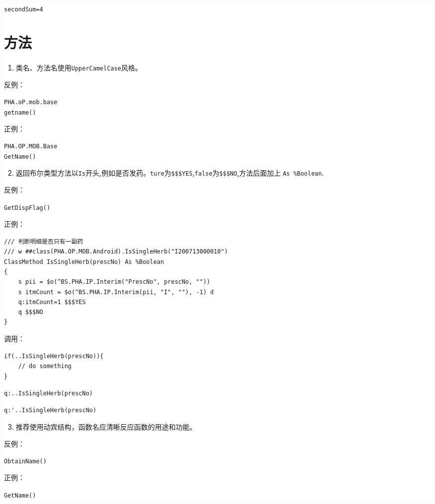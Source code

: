 ```
secondSum=4
```
# 方法

1. 类名、方法名使用`UpperCamelCase`风格。

反例：
```
PHA.oP.mob.base
getname()
```
正例：
```
PHA.OP.MOB.Base
GetName()
```


2. 返回布尔类型方法以`Is`开头,例如是否发药。`ture`为`$$$YES`,`false`为`$$$NO`,方法后面加上 `As %Boolean`.

反例：
```
GetDispFlag()
```
正例：
```
/// 判断明细是否只有一副药
/// w ##class(PHA.OP.MOB.Android).IsSingleHerb("I200713000010")
ClassMethod IsSingleHerb(prescNo) As %Boolean
{
	s pii = $o(^BS.PHA.IP.Interim("PrescNo", prescNo, ""))
	s itmCount = $o(^BS.PHA.IP.Interim(pii, "I", ""), -1) d
	q:itmCount=1 $$$YES	
	q $$$NO
}
```
调用：
```
if(..IsSingleHerb(prescNo)){
    // do something
}

```
```
q:..IsSingleHerb(prescNo)
```
```
q:'..IsSingleHerb(prescNo)
```

3. 推荐使用动宾结构，函数名应清晰反应函数的用途和功能。


反例：
```
ObtainName()
```
正例：
```
GetName()
```
